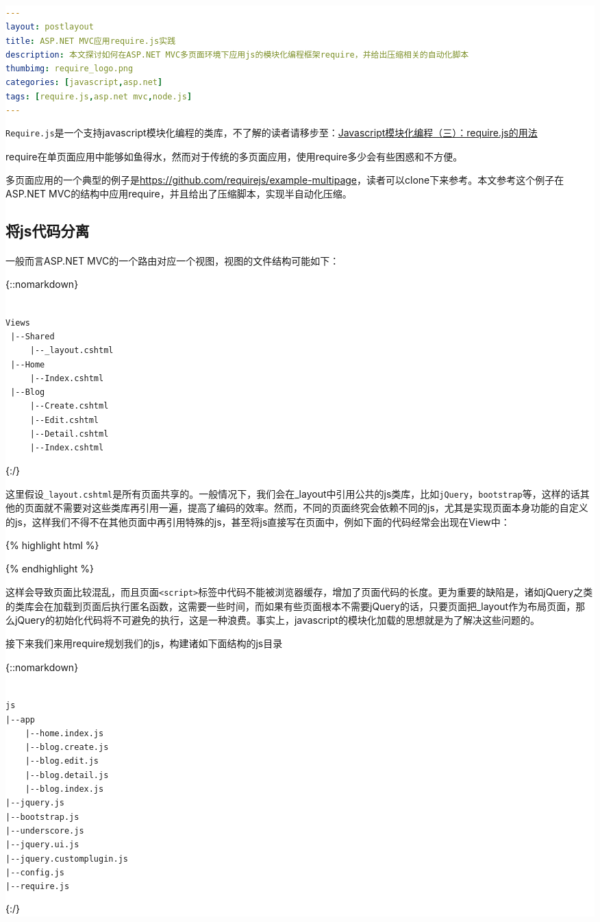```yaml
---
layout: postlayout
title: ASP.NET MVC应用require.js实践
description: 本文探讨如何在ASP.NET MVC多页面环境下应用js的模块化编程框架require，并给出压缩相关的自动化脚本
thumbimg: require_logo.png
categories: [javascript,asp.net]
tags: [require.js,asp.net mvc,node.js]
---
```


`Require.js`是一个支持javascript模块化编程的类库，不了解的读者请移步至：[Javascript模块化编程（三）：require.js的用法](http://www.ruanyifeng.com/blog/2012/11/require_js.html)

require在单页面应用中能够如鱼得水，然而对于传统的多页面应用，使用require多少会有些困惑和不方便。

多页面应用的一个典型的例子是<https://github.com/requirejs/example-multipage>，读者可以clone下来参考。本文参考这个例子在ASP.NET MVC的结构中应用require，并且给出了压缩脚本，实现半自动化压缩。


## 将js代码分离

一般而言ASP.NET MVC的一个路由对应一个视图，视图的文件结构可能如下：

{::nomarkdown}
<pre><code>
Views
 |--Shared
     |--_layout.cshtml
 |--Home
     |--Index.cshtml
 |--Blog
     |--Create.cshtml
     |--Edit.cshtml
     |--Detail.cshtml
     |--Index.cshtml
</code></pre>
{:/}

这里假设`_layout.cshtml`是所有页面共享的。一般情况下，我们会在_layout中引用公共的js类库，比如`jQuery`，`bootstrap`等，这样的话其他的页面就不需要对这些类库再引用一遍，提高了编码的效率。然而，不同的页面终究会依赖不同的js，尤其是实现页面本身功能的自定义的js，这样我们不得不在其他页面中再引用特殊的js，甚至将js直接写在页面中，例如下面的代码经常会出现在View中：

{% highlight html %}

<script type="text/javascript">
   $(function(){...});
</script>

{% endhighlight %}


这样会导致页面比较混乱，而且页面`<script>`标签中代码不能被浏览器缓存，增加了页面代码的长度。更为重要的缺陷是，诸如jQuery之类的类库会在加载到页面后执行匿名函数，这需要一些时间，而如果有些页面根本不需要jQuery的话，只要页面把_layout作为布局页面，那么jQuery的初始化代码将不可避免的执行，这是一种浪费。事实上，javascript的模块化加载的思想就是为了解决这些问题的。

接下来我们来用require规划我们的js，构建诸如下面结构的js目录

{::nomarkdown}
<pre><code>
js
|--app
    |--home.index.js
    |--blog.create.js
    |--blog.edit.js
    |--blog.detail.js
    |--blog.index.js
|--jquery.js
|--bootstrap.js
|--underscore.js
|--jquery.ui.js
|--jquery.customplugin.js
|--config.js
|--require.js
</code></pre>
{:/}
